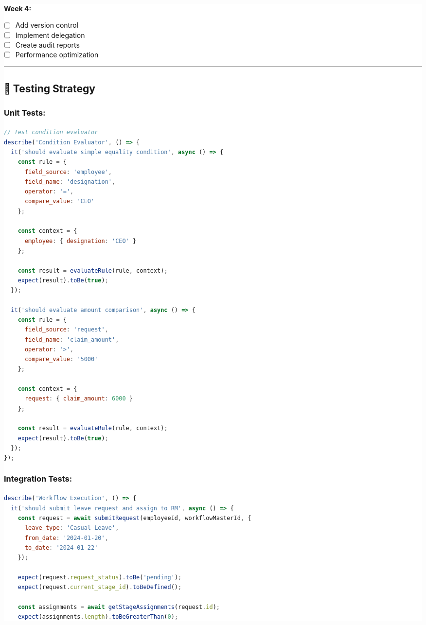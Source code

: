 **Week 4:**
- [ ] Add version control
- [ ] Implement delegation
- [ ] Create audit reports
- [ ] Performance optimization

---

## 🧪 Testing Strategy

### Unit Tests:
```javascript
// Test condition evaluator
describe('Condition Evaluator', () => {
  it('should evaluate simple equality condition', async () => {
    const rule = {
      field_source: 'employee',
      field_name: 'designation',
      operator: '=',
      compare_value: 'CEO'
    };

    const context = {
      employee: { designation: 'CEO' }
    };

    const result = evaluateRule(rule, context);
    expect(result).toBe(true);
  });

  it('should evaluate amount comparison', async () => {
    const rule = {
      field_source: 'request',
      field_name: 'claim_amount',
      operator: '>',
      compare_value: '5000'
    };

    const context = {
      request: { claim_amount: 6000 }
    };

    const result = evaluateRule(rule, context);
    expect(result).toBe(true);
  });
});
```

### Integration Tests:
```javascript
describe('Workflow Execution', () => {
  it('should submit leave request and assign to RM', async () => {
    const request = await submitRequest(employeeId, workflowMasterId, {
      leave_type: 'Casual Leave',
      from_date: '2024-01-20',
      to_date: '2024-01-22'
    });

    expect(request.request_status).toBe('pending');
    expect(request.current_stage_id).toBeDefined();

    const assignments = await getStageAssignments(request.id);
    expect(assignments.length).toBeGreaterThan(0);
```